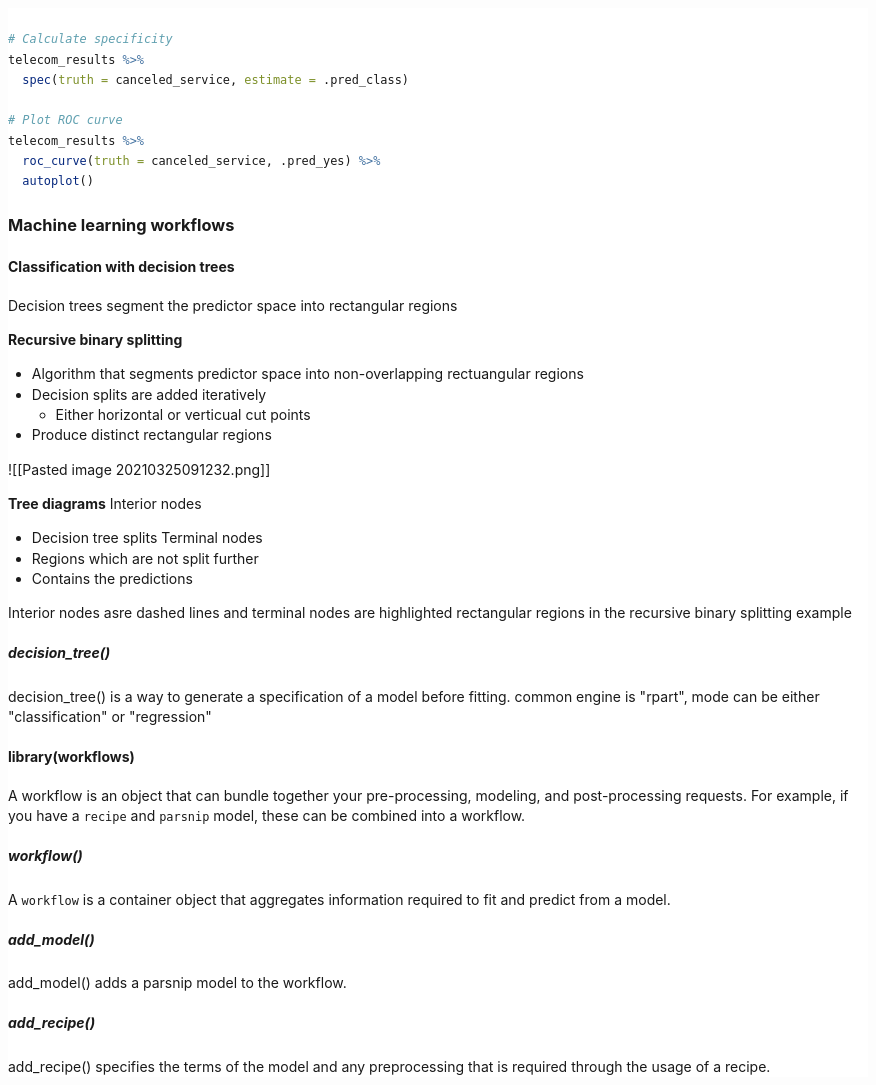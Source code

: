 ```R

# Calculate specificity
telecom_results %>% 
  spec(truth = canceled_service, estimate = .pred_class)

# Plot ROC curve
telecom_results %>% 
  roc_curve(truth = canceled_service, .pred_yes) %>% 
  autoplot()
```

### Machine learning workflows

#### Classification with decision trees
Decision trees segment the predictor space into rectangular regions

**Recursive binary splitting**
* Algorithm that segments predictor space into non-overlapping rectuangular regions
* Decision splits are added iteratively
	* Either horizontal or verticual cut points
* Produce distinct rectangular regions

![[Pasted image 20210325091232.png]]

**Tree diagrams**
Interior nodes
* Decision tree splits
Terminal nodes
* Regions which are not split further
* Contains the predictions

Interior nodes asre dashed lines and terminal nodes are highlighted rectangular regions in the recursive binary splitting example

##### decision_tree()
decision_tree() is a way to generate a specification of a model before fitting.
common engine is "rpart", mode can be either "classification" or "regression"

#### library(workflows)
A workflow is an object that can bundle together your pre-processing, modeling, and post-processing requests. For example, if you have a `recipe` and `parsnip` model, these can be combined into a workflow.

##### workflow()
A `workflow` is a container object that aggregates information required to fit and predict from a model.

##### add_model()
add_model() adds a parsnip model to the workflow.

##### add_recipe()
add_recipe() specifies the terms of the model and any preprocessing that is required through the usage of a recipe.

